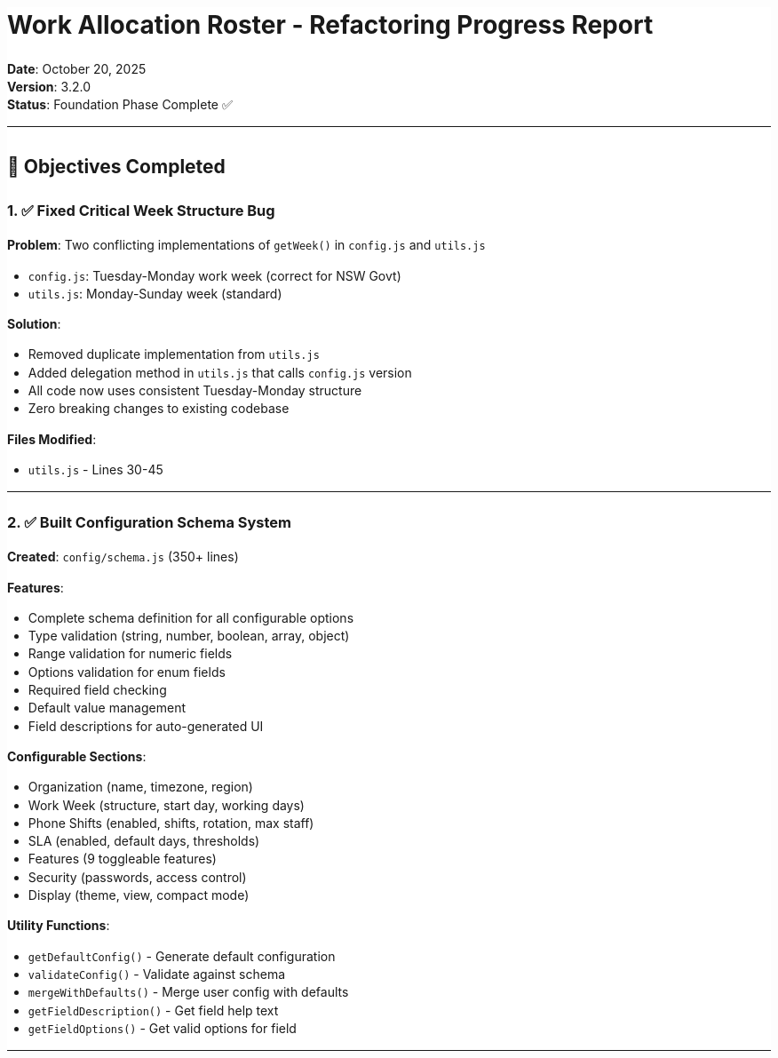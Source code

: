 # Work Allocation Roster - Refactoring Progress Report

**Date**: October 20, 2025  
**Version**: 3.2.0  
**Status**: Foundation Phase Complete ✅

---

## 🎯 Objectives Completed

### 1. ✅ Fixed Critical Week Structure Bug
**Problem**: Two conflicting implementations of `getWeek()` in `config.js` and `utils.js`
- `config.js`: Tuesday-Monday work week (correct for NSW Govt)
- `utils.js`: Monday-Sunday week (standard)

**Solution**:
- Removed duplicate implementation from `utils.js`
- Added delegation method in `utils.js` that calls `config.js` version
- All code now uses consistent Tuesday-Monday structure
- Zero breaking changes to existing codebase

**Files Modified**:
- `utils.js` - Lines 30-45

---

### 2. ✅ Built Configuration Schema System
**Created**: `config/schema.js` (350+ lines)

**Features**:
- Complete schema definition for all configurable options
- Type validation (string, number, boolean, array, object)
- Range validation for numeric fields
- Options validation for enum fields
- Required field checking
- Default value management
- Field descriptions for auto-generated UI

**Configurable Sections**:
- Organization (name, timezone, region)
- Work Week (structure, start day, working days)
- Phone Shifts (enabled, shifts, rotation, max staff)
- SLA (enabled, default days, thresholds)
- Features (9 toggleable features)
- Security (passwords, access control)
- Display (theme, view, compact mode)

**Utility Functions**:
- `getDefaultConfig()` - Generate default configuration
- `validateConfig()` - Validate against schema
- `mergeWithDefaults()` - Merge user config with defaults
- `getFieldDescription()` - Get field help text
- `getFieldOptions()` - Get valid options for field

---